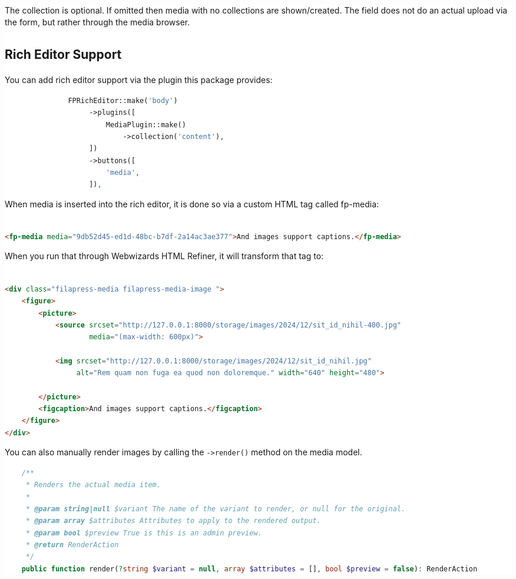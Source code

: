 The collection is optional. If omitted then media with no collections are shown/created. The field does not do an actual
upload via the form, but rather through the media browser.

## Rich Editor Support

You can add rich editor support via the plugin this package provides:

```php
               FPRichEditor::make('body')
                    ->plugins([
                        MediaPlugin::make()
                            ->collection('content'),
                    ])
                    ->buttons([
                        'media',
                    ]),
```

When media is inserted into the rich editor, it is done so via a custom HTML tag called fp-media:

```html

<fp-media media="9db52d45-ed1d-48bc-b7df-2a14ac3ae377">And images support captions.</fp-media>
```

When you run that through Webwizards HTML Refiner, it will transform that tag to:

```html

<div class="filapress-media filapress-media-image ">
    <figure>
        <picture>
            <source srcset="http://127.0.0.1:8000/storage/images/2024/12/sit_id_nihil-400.jpg"
                    media="(max-width: 600px)">

            <img srcset="http://127.0.0.1:8000/storage/images/2024/12/sit_id_nihil.jpg"
                 alt="Rem quam non fuga ea quod non doloremque." width="640" height="480">

        </picture>
        <figcaption>And images support captions.</figcaption>
    </figure>
</div>
```

You can also manually render images by calling the `->render()` method on the media model.

```php
    /**
     * Renders the actual media item. 
     * 
     * @param string|null $variant The name of the variant to render, or null for the original.
     * @param array $attributes Attributes to apply to the rendered output. 
     * @param bool $preview True is this is an admin preview.
     * @return RenderAction
     */
    public function render(?string $variant = null, array $attributes = [], bool $preview = false): RenderAction
```
